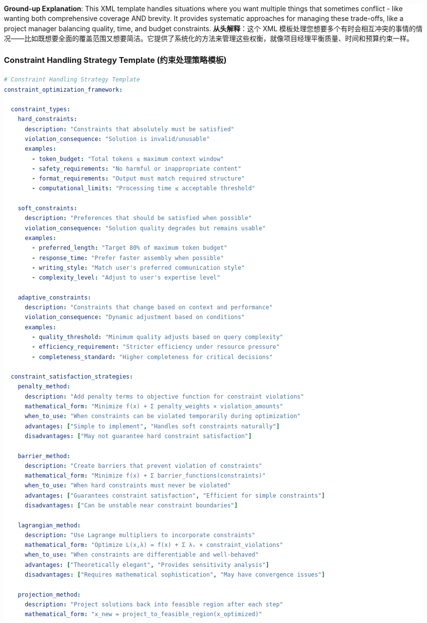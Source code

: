 **Ground-up Explanation**: This XML template handles situations where you want multiple things that sometimes conflict - like wanting both comprehensive coverage AND brevity. It provides systematic approaches for managing these trade-offs, like a project manager balancing quality, time, and budget constraints.
**从头解释**：这个 XML 模板处理您想要多个有时会相互冲突的事情的情况——比如既想要全面的覆盖范围又想要简洁。它提供了系统化的方法来管理这些权衡，就像项目经理平衡质量、时间和预算约束一样。

### Constraint Handling Strategy Template (约束处理策略模板)

```yaml
# Constraint Handling Strategy Template
constraint_optimization_framework:
  
  constraint_types:
    hard_constraints:
      description: "Constraints that absolutely must be satisfied"
      violation_consequence: "Solution is invalid/unusable"
      examples:
        - token_budget: "Total tokens ≤ maximum context window"
        - safety_requirements: "No harmful or inappropriate content"
        - format_requirements: "Output must match required structure"
        - computational_limits: "Processing time ≤ acceptable threshold"
      
    soft_constraints:
      description: "Preferences that should be satisfied when possible"
      violation_consequence: "Solution quality degrades but remains usable"
      examples:
        - preferred_length: "Target 80% of maximum token budget"
        - response_time: "Prefer faster assembly when possible"
        - writing_style: "Match user's preferred communication style"
        - complexity_level: "Adjust to user's expertise level"
    
    adaptive_constraints:
      description: "Constraints that change based on context and performance"
      violation_consequence: "Dynamic adjustment based on conditions"
      examples:
        - quality_threshold: "Minimum quality adjusts based on query complexity"
        - efficiency_requirement: "Stricter efficiency under resource pressure"
        - completeness_standard: "Higher completeness for critical decisions"
  
  constraint_satisfaction_strategies:
    penalty_method:
      description: "Add penalty terms to objective function for constraint violations"
      mathematical_form: "Minimize f(x) + Σ penalty_weights × violation_amounts"
      when_to_use: "When constraints can be violated temporarily during optimization"
      advantages: ["Simple to implement", "Handles soft constraints naturally"]
      disadvantages: ["May not guarantee hard constraint satisfaction"]
      
    barrier_method:
      description: "Create barriers that prevent violation of constraints"
      mathematical_form: "Minimize f(x) + Σ barrier_functions(constraints)"
      when_to_use: "When hard constraints must never be violated"
      advantages: ["Guarantees constraint satisfaction", "Efficient for simple constraints"]
      disadvantages: ["Can be unstable near constraint boundaries"]
      
    lagrangian_method:
      description: "Use Lagrange multipliers to incorporate constraints"
      mathematical_form: "Optimize L(x,λ) = f(x) + Σ λᵢ × constraint_violations"
      when_to_use: "When constraints are differentiable and well-behaved"
      advantages: ["Theoretically elegant", "Provides sensitivity analysis"]
      disadvantages: ["Requires mathematical sophistication", "May have convergence issues"]
      
    projection_method:
      description: "Project solutions back into feasible region after each step"
      mathematical_form: "x_new = project_to_feasible_region(x_optimized)"
```